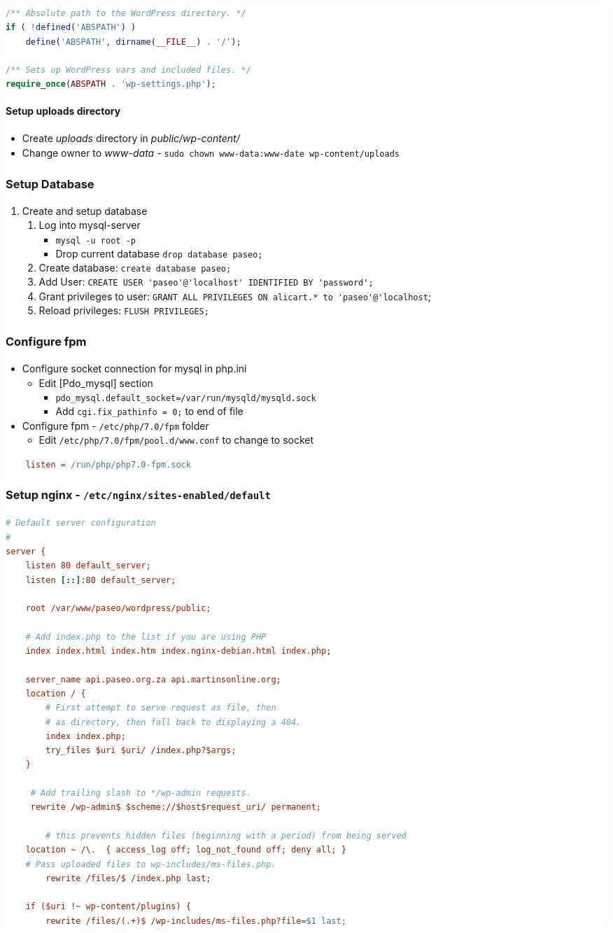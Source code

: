 ```php
/** Absolute path to the WordPress directory. */
if ( !defined('ABSPATH') )
	define('ABSPATH', dirname(__FILE__) . '/');

/** Sets up WordPress vars and included files. */
require_once(ABSPATH . 'wp-settings.php');
```
#### Setup uploads directory
* Create *uploads* directory in *public/wp-content/*
* Change owner to *www-data* - `sudo chown www-data:www-date wp-content/uploads`

### Setup Database
1. Create and setup database
    1. Log into mysql-server
        * `mysql -u root -p`
        * Drop current database `drop database paseo;`
    1. Create database: `create database paseo;`
    1. Add User: `CREATE USER 'paseo'@'localhost' IDENTIFIED BY 'password';`
    1. Grant privileges to user: `GRANT ALL PRIVILEGES ON alicart.* to 'paseo'@'localhost`;
    1. Reload privileges: `FLUSH PRIVILEGES;`
### Configure fpm
* Configure socket connection for mysql in php.ini
    * Edit [Pdo_mysql] section
        * `pdo_mysql.default_socket=/var/run/mysqld/mysqld.sock`
         * Add `cgi.fix_pathinfo = 0;` to end of file
* Configure fpm - `/etc/php/7.0/fpm` folder
    * Edit `/etc/php/7.0/fpm/pool.d/www.conf` to change to socket
```ini
    listen = /run/php/php7.0-fpm.sock
```

### Setup nginx - `/etc/nginx/sites-enabled/default`
```ini
# Default server configuration
#
server {
	listen 80 default_server;
	listen [::]:80 default_server;

	root /var/www/paseo/wordpress/public;

	# Add index.php to the list if you are using PHP
	index index.html index.htm index.nginx-debian.html index.php;

	server_name api.paseo.org.za api.martinsonline.org;
	location / {
		# First attempt to serve request as file, then
		# as directory, then fall back to displaying a 404.
		index index.php;
		try_files $uri $uri/ /index.php?$args;
	}
	
	 # Add trailing slash to */wp-admin requests.
   	 rewrite /wp-admin$ $scheme://$host$request_uri/ permanent;
    	
    	# this prevents hidden files (beginning with a period) from being served
	location ~ /\.  { access_log off; log_not_found off; deny all; }
	# Pass uploaded files to wp-includes/ms-files.php.
    	rewrite /files/$ /index.php last;

	if ($uri !~ wp-content/plugins) {
        rewrite /files/(.+)$ /wp-includes/ms-files.php?file=$1 last;
```